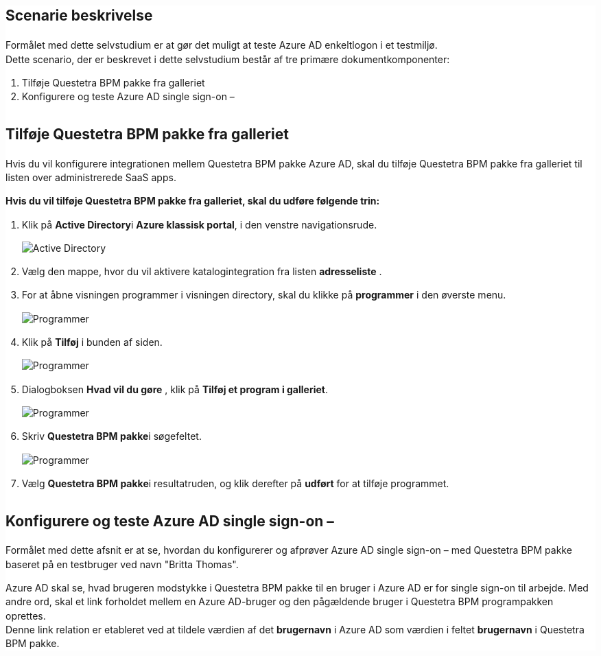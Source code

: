  
## <a name="scenario-description"></a>Scenarie beskrivelse
Formålet med dette selvstudium er at gør det muligt at teste Azure AD enkeltlogon i et testmiljø.  
Dette scenario, der er beskrevet i dette selvstudium består af tre primære dokumentkomponenter:

1. Tilføje Questetra BPM pakke fra galleriet 
2. Konfigurere og teste Azure AD single sign-on –


## <a name="adding-questetra-bpm-suite-from-the-gallery"></a>Tilføje Questetra BPM pakke fra galleriet
Hvis du vil konfigurere integrationen mellem Questetra BPM pakke Azure AD, skal du tilføje Questetra BPM pakke fra galleriet til listen over administrerede SaaS apps.

**Hvis du vil tilføje Questetra BPM pakke fra galleriet, skal du udføre følgende trin:**

1. Klik på **Active Directory**i **Azure klassisk portal**, i den venstre navigationsrude. 

    ![Active Directory][1]

2. Vælg den mappe, hvor du vil aktivere katalogintegration fra listen **adresseliste** .

3. For at åbne visningen programmer i visningen directory, skal du klikke på **programmer** i den øverste menu.

    ![Programmer][2]

4. Klik på **Tilføj** i bunden af siden.

    ![Programmer][3]

5. Dialogboksen **Hvad vil du gøre** , klik på **Tilføj et program i galleriet**.

    ![Programmer][4]

6. Skriv **Questetra BPM pakke**i søgefeltet.

    ![Programmer][5]

7. Vælg **Questetra BPM pakke**i resultatruden, og klik derefter på **udført** for at tilføje programmet.



##  <a name="configuring-and-testing-azure-ad-single-sign-on"></a>Konfigurere og teste Azure AD single sign-on –
Formålet med dette afsnit er at se, hvordan du konfigurerer og afprøver Azure AD single sign-on – med Questetra BPM pakke baseret på en testbruger ved navn "Britta Thomas".

Azure AD skal se, hvad brugeren modstykke i Questetra BPM pakke til en bruger i Azure AD er for single sign-on til arbejde. Med andre ord, skal et link forholdet mellem en Azure AD-bruger og den pågældende bruger i Questetra BPM programpakken oprettes.  
Denne link relation er etableret ved at tildele værdien af det **brugernavn** i Azure AD som værdien i feltet **brugernavn** i Questetra BPM pakke.
 

[1]: ./media/active-directory-saas-questetra-bpm-suite/tutorial_general_01.png
[2]: ./media/active-directory-saas-questetra-bpm-suite/tutorial_general_02.png
[3]: ./media/active-directory-saas-questetra-bpm-suite/tutorial_general_03.png
[4]: ./media/active-directory-saas-questetra-bpm-suite/tutorial_general_04.png
[5]: ./media/active-directory-saas-questetra-bpm-suite/questera_bpm_suite_01.png
[8]: ./media/active-directory-saas-questetra-bpm-suite/tutorial_general_06.png
[9]: ./media/active-directory-saas-questetra-bpm-suite/questera_bpm_suite_02.png
[10]: ./media/active-directory-saas-questetra-bpm-suite/questera_bpm_suite_03.png
[11]: ./media/active-directory-saas-questetra-bpm-suite/questera_bpm_suite_04.png
[12]: ./media/active-directory-saas-questetra-bpm-suite/questera_bpm_suite_05.png
[13]: ./media/active-directory-saas-questetra-bpm-suite/questera_bpm_suite_06.png
[14]: ./media/active-directory-saas-questetra-bpm-suite/questera_bpm_suite_07.png
[15]: ./media/active-directory-saas-questetra-bpm-suite/questera_bpm_suite_08.png
[16]: ./media/active-directory-saas-questetra-bpm-suite/questera_bpm_suite_09.png
[17]: ./media/active-directory-saas-questetra-bpm-suite/questera_bpm_suite_10.png
[18]: ./media/active-directory-saas-questetra-bpm-suite/tutorial_general_08.png
[100]: ./media/active-directory-saas-questetra-bpm-suite/tutorial_general_09.png 
[101]: ./media/active-directory-saas-questetra-bpm-suite/tutorial_general_10.png 
[102]: ./media/active-directory-saas-questetra-bpm-suite/tutorial_general_11.png 
[103]: ./media/active-directory-saas-questetra-bpm-suite/tutorial_general_12.png 
[104]: ./media/active-directory-saas-questetra-bpm-suite/tutorial_general_13.png 
[105]: ./media/active-directory-saas-questetra-bpm-suite/tutorial_general_14.png 
[106]: ./media/active-directory-saas-questetra-bpm-suite/tutorial_general_15.png 
[200]: ./media/active-directory-saas-questetra-bpm-suite/tutorial_general_16.png 
[201]: ./media/active-directory-saas-questetra-bpm-suite/tutorial_general_17.png 
[202]: ./media/active-directory-saas-questetra-bpm-suite/tutorial_general_18.png
[203]: ./media/active-directory-saas-questetra-bpm-suite/tutorial_general_19.png
[204]: ./media/active-directory-saas-questetra-bpm-suite/tutorial_general_20.png
[205]: ./media/active-directory-saas-questetra-bpm-suite/questera_bpm_suite_12.png
[300]: ./media/active-directory-saas-questetra-bpm-suite/questera_bpm_suite_11.png 